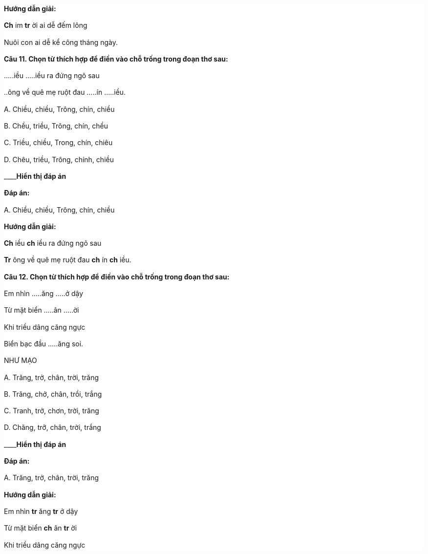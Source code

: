 **Hướng dẫn giải:**

**Ch** im **tr** ời ai dễ đếm lông

Nuôi con ai dễ kể công tháng ngày.

**Câu 11. Chọn từ thích hợp để điền vào chỗ trống trong đoạn thơ sau:**

…..iều …..iều ra đứng ngõ sau

..ông về quê mẹ ruột đau …..ín …..iều.

A. Chiều, chiều, Trông, chín, chiều

B. Chều, triều, Trông, chín, chều

C. Triều, chiều, Trong, chín, chiêu

D. Chêu, triều, Trông, chính, chiều

____**Hiển thị đáp án**

**Đáp án:**

A. Chiều, chiều, Trông, chín, chiều

**Hướng dẫn giải:**

**Ch** iều **ch** iều ra đứng ngõ sau

**Tr** ông về quê mẹ ruột đau **ch** ín **ch** iều.

**Câu 12. Chọn từ thích hợp để điền vào chỗ trống trong đoạn thơ sau:**

Em nhìn …..ăng …..ở dậy

Từ mặt biển …..ân …..ời

Khi triều dâng căng ngực

Biển bạc đầu …..ăng soi.

NHƯ MẠO

A. Trăng, trở, chân, trời, trăng

B. Trăng, chở, chân, trồi, trắng

C. Tranh, trở, chơn, trời, trăng

D. Chăng, trỡ, chân, trời, trắng

____**Hiển thị đáp án**

**Đáp án:**

A. Trăng, trở, chân, trời, trăng

**Hướng dẫn giải:**

Em nhìn **tr** ăng **tr** ở dậy

Từ mặt biển **ch** ân **tr** ời

Khi triều dâng căng ngực
